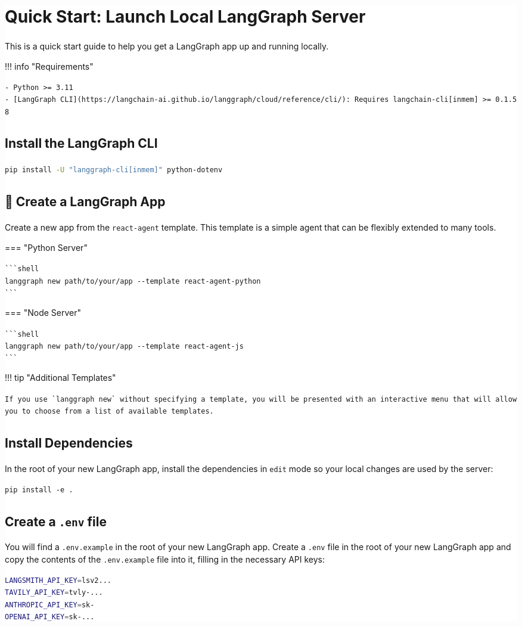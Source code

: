 # Quick Start: Launch Local LangGraph Server

This is a quick start guide to help you get a LangGraph app up and running locally.

!!! info "Requirements"

    - Python >= 3.11
    - [LangGraph CLI](https://langchain-ai.github.io/langgraph/cloud/reference/cli/): Requires langchain-cli[inmem] >= 0.1.58

## Install the LangGraph CLI

```bash
pip install -U "langgraph-cli[inmem]" python-dotenv
```

## 🌱 Create a LangGraph App

Create a new app from the `react-agent` template. This template is a simple agent that can be flexibly extended to many tools.

=== "Python Server"

    ```shell
    langgraph new path/to/your/app --template react-agent-python 
    ```

=== "Node Server"

    ```shell
    langgraph new path/to/your/app --template react-agent-js
    ```

!!! tip "Additional Templates"

    If you use `langgraph new` without specifying a template, you will be presented with an interactive menu that will allow you to choose from a list of available templates.

## Install Dependencies

In the root of your new LangGraph app, install the dependencies in `edit` mode so your local changes are used by the server:

```shell
pip install -e .
```

## Create a `.env` file

You will find a `.env.example` in the root of your new LangGraph app. Create
a `.env` file in the root of your new LangGraph app and copy the contents of the `.env.example` file into it, filling in the necessary API keys:

```bash
LANGSMITH_API_KEY=lsv2...
TAVILY_API_KEY=tvly-...
ANTHROPIC_API_KEY=sk-
OPENAI_API_KEY=sk-...
```
